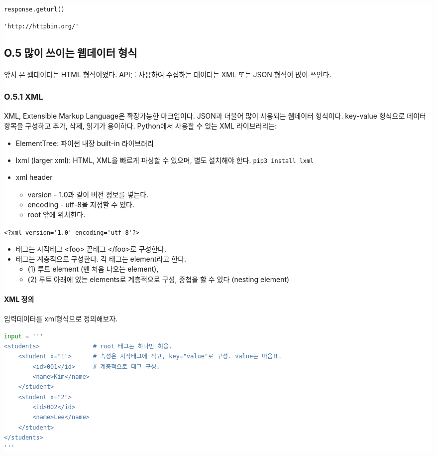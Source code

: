     



```python
response.geturl()
```




    'http://httpbin.org/'



## O.5 많이 쓰이는 웹데이터 형식

앞서 본 웹데이터는 HTML 형식이었다. API를 사용하여 수집하는 데이터는 XML 또는 JSON 형식이 많이 쓰인다.

### O.5.1 XML

XML, Extensible Markup Language은 확장가능한 마크업이다. JSON과 더불어 많이 사용되는 웹데이터 형식이다. key-value 형식으로 데이터 항목을 구성하고 추가, 삭제, 읽기가 용이하다.
Python에서 사용할 수 있는 XML 라이브러리는:
* ElementTree: 파이썬 내장 built-in 라이브러리
* lxml (larger xml): HTML, XML을 빠르게 파싱할 수 있으며, 별도 설치해야 한다. ```pip3 install lxml```

* xml header
    * version - 1.0과 같이 버전 정보를 넣는다.
    * encoding - utf-8을 지정할 수 있다.
    * root 앞에 위치한다.
```
<?xml version='1.0' encoding='utf-8'?>
```
    

* 태그는 시작태그 $<$foo$>$ 끝태그 $<$/foo$>$로 구성한다.
* 태그는 계층적으로 구성한다. 각 태그는 element라고 한다.
    * (1) 루트 element (맨 처음 나오는 element),
    * (2) 루트 아래에 있는 elements로 계층적으로 구성, 중첩을 할 수 있다 (nesting element)

#### XML 정의

입력데이터를 xml형식으로 정의해보자.


```python
input = '''
<students>               # root 태그는 하나만 허용.
    <student x="1">      # 속성은 시작태그에 적고, key="value"로 구성. value는 따옴표.
        <id>001</id>     # 계층적으로 태그 구성.
        <name>Kim</name>
    </student>
    <student x="2">
        <id>002</id>
        <name>Lee</name>
    </student>
</students>
'''
```

